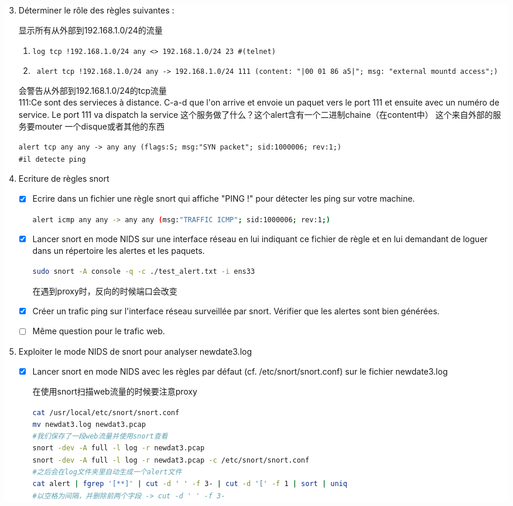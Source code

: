    3. Déterminer le rôle des règles suivantes :

      显示所有从外部到192.168.1.0/24的流量

      1. ```
         log tcp !192.168.1.0/24 any <> 192.168.1.0/24 23 #(telnet)
         ```

      2. ```
          alert tcp !192.168.1.0/24 any -> 192.168.1.0/24 111 (content: "|00 01 86 a5|"; msg: "external mountd access";)
          ```

      会警告从外部到192.168.1.0/24的tcp流量  
         111:Ce sont des servieces à distance. C-a-d que l'on arrive et envoie un paquet vers le port 111 et ensuite avec un numéro de service. Le port 111 va dispatch la service
         这个服务做了什么？这个alert含有一个二进制chaine（在content中）
         这个来自外部的服务要mouter 一个disque或者其他的东西
         ```
      alert tcp any any -> any any (flags:S; msg:"SYN packet"; sid:1000006; rev:1;)
         #il detecte ping 
         ```

   4. Ecriture de règles snort

      * [x] Ecrire dans un fichier une règle snort qui affiche "PING !" pour détecter les ping sur votre machine.

        ```bash
        alert icmp any any -> any any (msg:"TRAFFIC ICMP"; sid:1000006; rev:1;)
        ```

      * [x] Lancer snort en mode NIDS sur une interface réseau en lui indiquant ce fichier de règle et en lui demandant de loguer dans un répertoire les alertes et les paquets.

        ```bash
        sudo snort -A console -q -c ./test_alert.txt -i ens33
        ```

        在遇到proxy时，反向的时候端口会改变

      * [x] Créer un trafic ping sur l'interface réseau surveillée par snort. Vérifier que les alertes sont bien générées.

      * [ ] Même question pour le trafic web.

6. Exploiter le mode NIDS de snort pour analyser newdate3.log

   * [x] Lancer snort en mode NIDS avec les règles par défaut (cf. /etc/snort/snort.conf) sur le fichier newdate3.log

     在使用snort扫描web流量的时候要注意proxy

     ```bash
     cat /usr/local/etc/snort/snort.conf
     mv newdat3.log newdat3.pcap
     #我们保存了一段web流量并使用snort查看
     snort -dev -A full -l log -r newdat3.pcap
     snort -dev -A full -l log -r newdat3.pcap -c /etc/snort/snort.conf
     #之后会在log文件夹里自动生成一个alert文件
     cat alert | fgrep '[**]' | cut -d ' ' -f 3- | cut -d '[' -f 1 | sort | uniq  
     #以空格为间隔，并删除前两个字段 -> cut -d ' ' -f 3-
     ```
